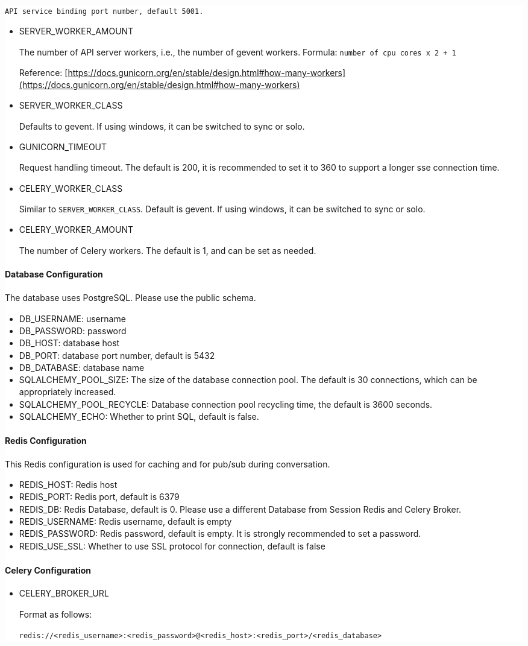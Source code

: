     API service binding port number, default 5001.
*   SERVER\_WORKER\_AMOUNT

    The number of API server workers, i.e., the number of gevent workers. Formula: `number of cpu cores x 2 + 1`

    Reference: [https://docs.gunicorn.org/en/stable/design.html#how-many-workers](https://docs.gunicorn.org/en/stable/design.html#how-many-workers)
*   SERVER\_WORKER\_CLASS

    Defaults to gevent. If using windows, it can be switched to sync or solo.
*   GUNICORN\_TIMEOUT

    Request handling timeout. The default is 200, it is recommended to set it to 360 to support a longer sse connection time.
*   CELERY\_WORKER\_CLASS

    Similar to `SERVER_WORKER_CLASS`. Default is gevent. If using windows, it can be switched to sync or solo.
*   CELERY\_WORKER\_AMOUNT

    The number of Celery workers. The default is 1, and can be set as needed.

#### Database Configuration

The database uses PostgreSQL. Please use the public schema.

* DB\_USERNAME: username
* DB\_PASSWORD: password
* DB\_HOST: database host
* DB\_PORT: database port number, default is 5432
* DB\_DATABASE: database name
* SQLALCHEMY\_POOL\_SIZE: The size of the database connection pool. The default is 30 connections, which can be appropriately increased.
* SQLALCHEMY\_POOL\_RECYCLE: Database connection pool recycling time, the default is 3600 seconds.
* SQLALCHEMY\_ECHO: Whether to print SQL, default is false.

#### Redis Configuration

This Redis configuration is used for caching and for pub/sub during conversation.

* REDIS\_HOST: Redis host
* REDIS\_PORT: Redis port, default is 6379
* REDIS\_DB: Redis Database, default is 0. Please use a different Database from Session Redis and Celery Broker.
* REDIS\_USERNAME: Redis username, default is empty
* REDIS\_PASSWORD: Redis password, default is empty. It is strongly recommended to set a password.
* REDIS\_USE\_SSL: Whether to use SSL protocol for connection, default is false

#### Celery Configuration

*   CELERY\_BROKER\_URL

    Format as follows:

    ```
    redis://<redis_username>:<redis_password>@<redis_host>:<redis_port>/<redis_database>
    ```

